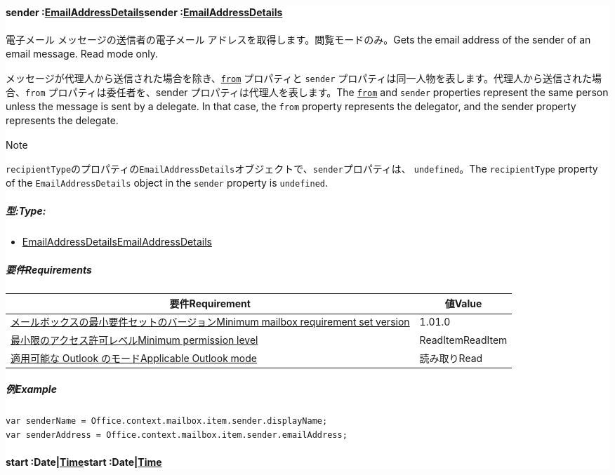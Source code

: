 #### <a name="sender-emailaddressdetailsjavascriptapioutlook14officeemailaddressdetails"></a><span data-ttu-id="b5c30-449">sender :[EmailAddressDetails](/javascript/api/outlook_1_4/office.emailaddressdetails)</span><span class="sxs-lookup"><span data-stu-id="b5c30-449">sender :[EmailAddressDetails](/javascript/api/outlook_1_4/office.emailaddressdetails)</span></span>

<span data-ttu-id="b5c30-p126">電子メール メッセージの送信者の電子メール アドレスを取得します。閲覧モードのみ。</span><span class="sxs-lookup"><span data-stu-id="b5c30-p126">Gets the email address of the sender of an email message. Read mode only.</span></span>

<span data-ttu-id="b5c30-p127">メッセージが代理人から送信された場合を除き、[`from`](#from-emailaddressdetailsjavascriptapioutlook14officeemailaddressdetails) プロパティと `sender` プロパティは同一人物を表します。代理人から送信された場合、`from` プロパティは委任者を、sender プロパティは代理人を表します。</span><span class="sxs-lookup"><span data-stu-id="b5c30-p127">The [`from`](#from-emailaddressdetailsjavascriptapioutlook14officeemailaddressdetails) and `sender` properties represent the same person unless the message is sent by a delegate. In that case, the `from` property represents the delegator, and the sender property represents the delegate.</span></span>

> [!NOTE]
> <span data-ttu-id="b5c30-454">`recipientType`のプロパティの`EmailAddressDetails`オブジェクトで、`sender`プロパティは、 `undefined`。</span><span class="sxs-lookup"><span data-stu-id="b5c30-454">The `recipientType` property of the `EmailAddressDetails` object in the `sender` property is `undefined`.</span></span>

##### <a name="type"></a><span data-ttu-id="b5c30-455">型:</span><span class="sxs-lookup"><span data-stu-id="b5c30-455">Type:</span></span>

*   [<span data-ttu-id="b5c30-456">EmailAddressDetails</span><span class="sxs-lookup"><span data-stu-id="b5c30-456">EmailAddressDetails</span></span>](/javascript/api/outlook_1_4/office.emailaddressdetails)

##### <a name="requirements"></a><span data-ttu-id="b5c30-457">要件</span><span class="sxs-lookup"><span data-stu-id="b5c30-457">Requirements</span></span>

|<span data-ttu-id="b5c30-458">要件</span><span class="sxs-lookup"><span data-stu-id="b5c30-458">Requirement</span></span>| <span data-ttu-id="b5c30-459">値</span><span class="sxs-lookup"><span data-stu-id="b5c30-459">Value</span></span>|
|---|---|
|[<span data-ttu-id="b5c30-460">メールボックスの最小要件セットのバージョン</span><span class="sxs-lookup"><span data-stu-id="b5c30-460">Minimum mailbox requirement set version</span></span>](/javascript/office/requirement-sets/outlook-api-requirement-sets)| <span data-ttu-id="b5c30-461">1.0</span><span class="sxs-lookup"><span data-stu-id="b5c30-461">1.0</span></span>|
|[<span data-ttu-id="b5c30-462">最小限のアクセス許可レベル</span><span class="sxs-lookup"><span data-stu-id="b5c30-462">Minimum permission level</span></span>](https://docs.microsoft.com/outlook/add-ins/understanding-outlook-add-in-permissions)| <span data-ttu-id="b5c30-463">ReadItem</span><span class="sxs-lookup"><span data-stu-id="b5c30-463">ReadItem</span></span>|
|[<span data-ttu-id="b5c30-464">適用可能な Outlook のモード</span><span class="sxs-lookup"><span data-stu-id="b5c30-464">Applicable Outlook mode</span></span>](https://docs.microsoft.com/outlook/add-ins/#extension-points)| <span data-ttu-id="b5c30-465">読み取り</span><span class="sxs-lookup"><span data-stu-id="b5c30-465">Read</span></span>|

##### <a name="example"></a><span data-ttu-id="b5c30-466">例</span><span class="sxs-lookup"><span data-stu-id="b5c30-466">Example</span></span>

```
var senderName = Office.context.mailbox.item.sender.displayName;
var senderAddress = Office.context.mailbox.item.sender.emailAddress;
```

####  <a name="start-datetimejavascriptapioutlook14officetime"></a><span data-ttu-id="b5c30-467">start :Date|[Time](/javascript/api/outlook_1_4/office.time)</span><span class="sxs-lookup"><span data-stu-id="b5c30-467">start :Date|[Time](/javascript/api/outlook_1_4/office.time)</span></span>

